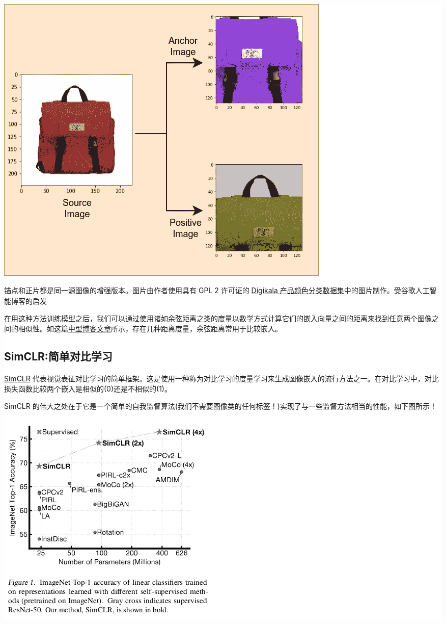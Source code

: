 ![](img/275a27195acc6bfc07d194743833ac54.png)

锚点和正片都是同一源图像的增强版本。图片由作者使用具有 GPL 2 许可证的 [Digikala 产品颜色分类数据集](https://www.kaggle.com/masouduut94/digikala-color-classification)中的图片制作。受谷歌人工智能博客的启发

在用这种方法训练模型之后，我们可以通过使用诸如余弦距离之类的度量以数学方式计算它们的嵌入向量之间的距离来找到任意两个图像之间的相似性。如这篇[中型博客文章](/9-distance-measures-in-data-science-918109d069fa)所示，存在几种距离度量，余弦距离常用于比较嵌入。

## SimCLR:简单对比学习

[SimCLR](http://arxiv.org/abs/2002.05709) 代表视觉表征对比学习的简单框架。这是使用一种称为对比学习的度量学习来生成图像嵌入的流行方法之一。在对比学习中，对比损失函数比较两个嵌入是相似的(0)还是不相似的(1)。

SimCLR 的伟大之处在于它是一个简单的自我监督算法(我们不需要图像类的任何标签！)实现了与一些监督方法相当的性能，如下图所示！

![](img/a2a0892787d688f7e20706ff9178701c.png)
